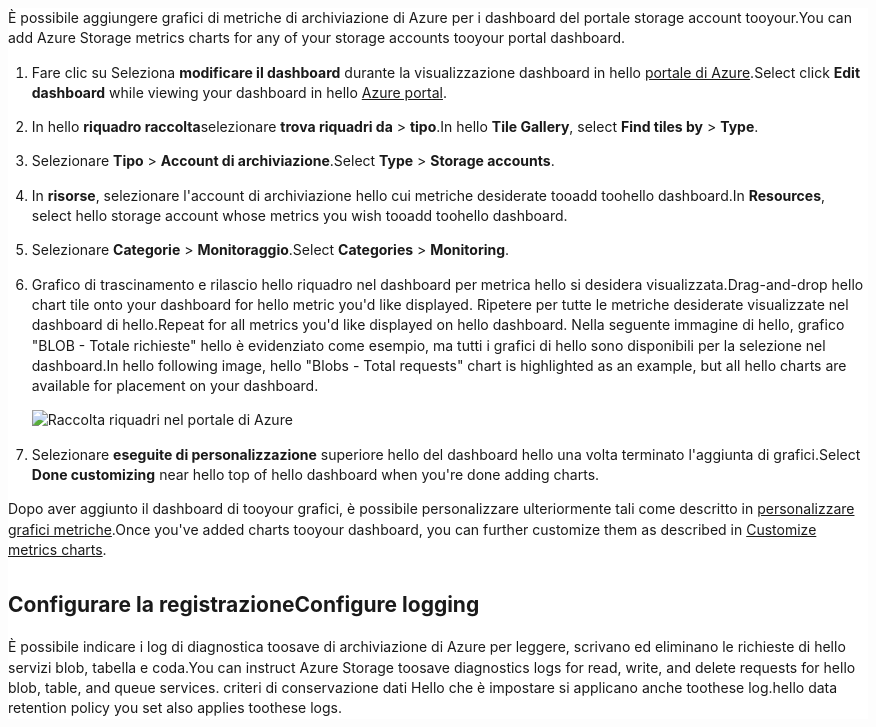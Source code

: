 <span data-ttu-id="f2d9f-178">È possibile aggiungere grafici di metriche di archiviazione di Azure per i dashboard del portale storage account tooyour.</span><span class="sxs-lookup"><span data-stu-id="f2d9f-178">You can add Azure Storage metrics charts for any of your storage accounts tooyour portal dashboard.</span></span>

1. <span data-ttu-id="f2d9f-179">Fare clic su Seleziona **modificare il dashboard** durante la visualizzazione dashboard in hello [portale di Azure](https://portal.azure.com).</span><span class="sxs-lookup"><span data-stu-id="f2d9f-179">Select click **Edit dashboard** while viewing your dashboard in hello [Azure portal](https://portal.azure.com).</span></span>
1. <span data-ttu-id="f2d9f-180">In hello **riquadro raccolta**selezionare **trova riquadri da** > **tipo**.</span><span class="sxs-lookup"><span data-stu-id="f2d9f-180">In hello **Tile Gallery**, select **Find tiles by** > **Type**.</span></span>
1. <span data-ttu-id="f2d9f-181">Selezionare **Tipo** > **Account di archiviazione**.</span><span class="sxs-lookup"><span data-stu-id="f2d9f-181">Select **Type** > **Storage accounts**.</span></span>
1. <span data-ttu-id="f2d9f-182">In **risorse**, selezionare l'account di archiviazione hello cui metriche desiderate tooadd toohello dashboard.</span><span class="sxs-lookup"><span data-stu-id="f2d9f-182">In **Resources**, select hello storage account whose metrics you wish tooadd toohello dashboard.</span></span>
1. <span data-ttu-id="f2d9f-183">Selezionare **Categorie** > **Monitoraggio**.</span><span class="sxs-lookup"><span data-stu-id="f2d9f-183">Select **Categories** > **Monitoring**.</span></span>
1. <span data-ttu-id="f2d9f-184">Grafico di trascinamento e rilascio hello riquadro nel dashboard per metrica hello si desidera visualizzata.</span><span class="sxs-lookup"><span data-stu-id="f2d9f-184">Drag-and-drop hello chart tile onto your dashboard for hello metric you'd like displayed.</span></span> <span data-ttu-id="f2d9f-185">Ripetere per tutte le metriche desiderate visualizzate nel dashboard di hello.</span><span class="sxs-lookup"><span data-stu-id="f2d9f-185">Repeat for all metrics you'd like displayed on hello dashboard.</span></span> <span data-ttu-id="f2d9f-186">Nella seguente immagine di hello, grafico "BLOB - Totale richieste" hello è evidenziato come esempio, ma tutti i grafici di hello sono disponibili per la selezione nel dashboard.</span><span class="sxs-lookup"><span data-stu-id="f2d9f-186">In hello following image, hello "Blobs - Total requests" chart is highlighted as an example, but all hello charts are available for placement on your dashboard.</span></span>

   ![Raccolta riquadri nel portale di Azure](./media/storage-monitor-storage-account/stg-customize-dashboard-01.png)
1. <span data-ttu-id="f2d9f-188">Selezionare **eseguite di personalizzazione** superiore hello del dashboard hello una volta terminato l'aggiunta di grafici.</span><span class="sxs-lookup"><span data-stu-id="f2d9f-188">Select **Done customizing** near hello top of hello dashboard when you're done adding charts.</span></span>

<span data-ttu-id="f2d9f-189">Dopo aver aggiunto il dashboard di tooyour grafici, è possibile personalizzare ulteriormente tali come descritto in [personalizzare grafici metriche](#how-to-customize-metrics-charts).</span><span class="sxs-lookup"><span data-stu-id="f2d9f-189">Once you've added charts tooyour dashboard, you can further customize them as described in [Customize metrics charts](#how-to-customize-metrics-charts).</span></span>

## <a name="configure-logging"></a><span data-ttu-id="f2d9f-190">Configurare la registrazione</span><span class="sxs-lookup"><span data-stu-id="f2d9f-190">Configure logging</span></span>

<span data-ttu-id="f2d9f-191">È possibile indicare i log di diagnostica toosave di archiviazione di Azure per leggere, scrivano ed eliminano le richieste di hello servizi blob, tabella e coda.</span><span class="sxs-lookup"><span data-stu-id="f2d9f-191">You can instruct Azure Storage toosave diagnostics logs for read, write, and delete requests for hello blob, table, and queue services.</span></span> <span data-ttu-id="f2d9f-192">criteri di conservazione dati Hello che è impostare si applicano anche toothese log.</span><span class="sxs-lookup"><span data-stu-id="f2d9f-192">hello data retention policy you set also applies toothese logs.</span></span>
